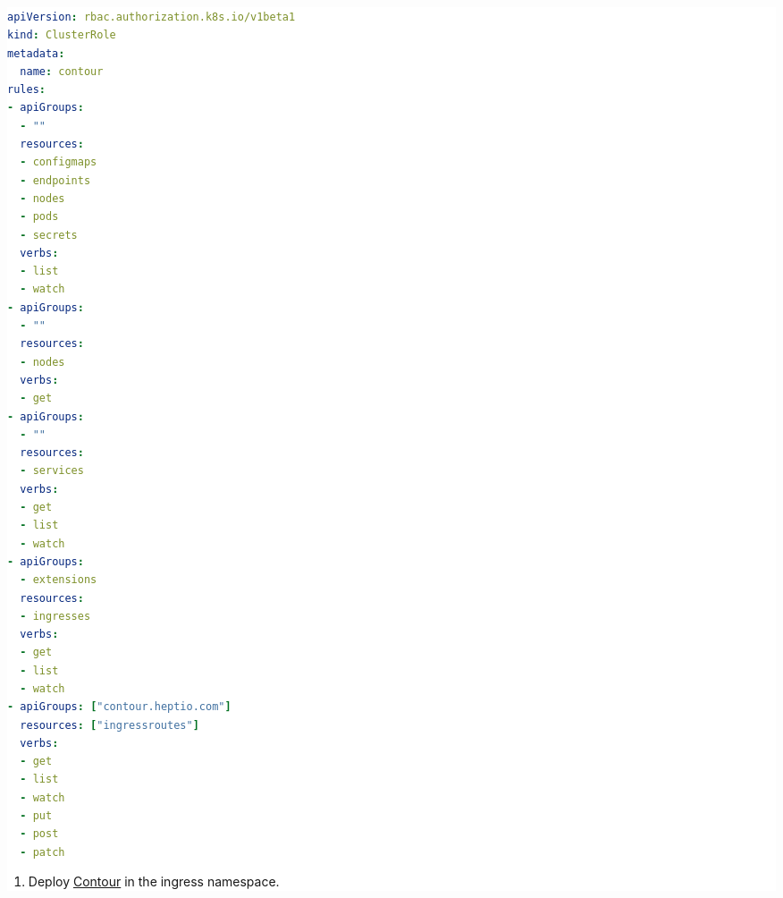    ```yaml
   apiVersion: rbac.authorization.k8s.io/v1beta1
   kind: ClusterRole
   metadata:
     name: contour
   rules:
   - apiGroups:
     - ""
     resources:
     - configmaps
     - endpoints
     - nodes
     - pods
     - secrets
     verbs:
     - list
     - watch
   - apiGroups:
     - ""
     resources:
     - nodes
     verbs:
     - get
   - apiGroups:
     - ""
     resources:
     - services
     verbs:
     - get
     - list
     - watch
   - apiGroups:
     - extensions
     resources:
     - ingresses
     verbs:
     - get
     - list
     - watch
   - apiGroups: ["contour.heptio.com"]
     resources: ["ingressroutes"]
     verbs:
     - get
     - list
     - watch
     - put
     - post
     - patch
   ```

1. Deploy [Contour](https://github.com/projectcontour/contour) in the ingress namespace.

